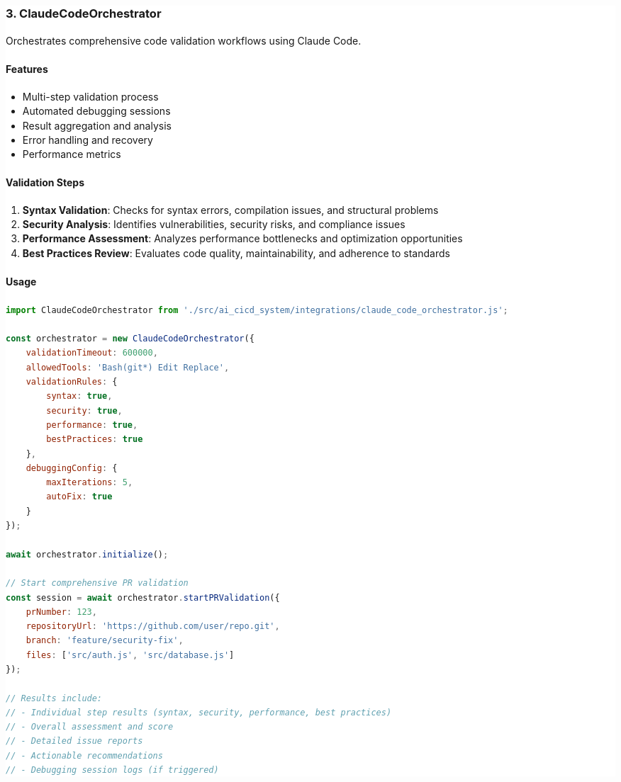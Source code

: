 ### 3. ClaudeCodeOrchestrator

Orchestrates comprehensive code validation workflows using Claude Code.

#### Features
- Multi-step validation process
- Automated debugging sessions
- Result aggregation and analysis
- Error handling and recovery
- Performance metrics

#### Validation Steps

1. **Syntax Validation**: Checks for syntax errors, compilation issues, and structural problems
2. **Security Analysis**: Identifies vulnerabilities, security risks, and compliance issues
3. **Performance Assessment**: Analyzes performance bottlenecks and optimization opportunities
4. **Best Practices Review**: Evaluates code quality, maintainability, and adherence to standards

#### Usage

```javascript
import ClaudeCodeOrchestrator from './src/ai_cicd_system/integrations/claude_code_orchestrator.js';

const orchestrator = new ClaudeCodeOrchestrator({
    validationTimeout: 600000,
    allowedTools: 'Bash(git*) Edit Replace',
    validationRules: {
        syntax: true,
        security: true,
        performance: true,
        bestPractices: true
    },
    debuggingConfig: {
        maxIterations: 5,
        autoFix: true
    }
});

await orchestrator.initialize();

// Start comprehensive PR validation
const session = await orchestrator.startPRValidation({
    prNumber: 123,
    repositoryUrl: 'https://github.com/user/repo.git',
    branch: 'feature/security-fix',
    files: ['src/auth.js', 'src/database.js']
});

// Results include:
// - Individual step results (syntax, security, performance, best practices)
// - Overall assessment and score
// - Detailed issue reports
// - Actionable recommendations
// - Debugging session logs (if triggered)
```
